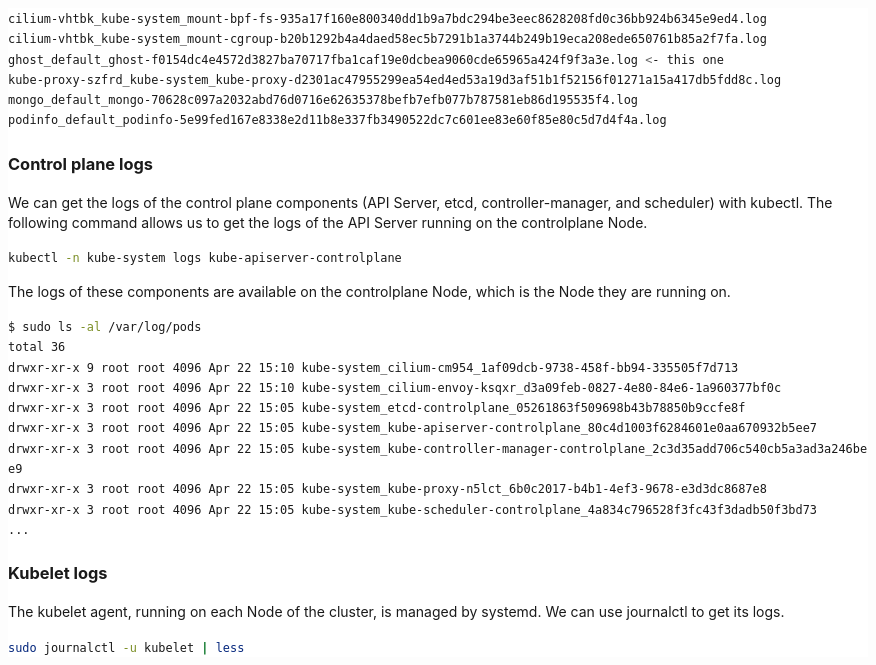 ```bash
cilium-vhtbk_kube-system_mount-bpf-fs-935a17f160e800340dd1b9a7bdc294be3eec8628208fd0c36bb924b6345e9ed4.log
cilium-vhtbk_kube-system_mount-cgroup-b20b1292b4a4daed58ec5b7291b1a3744b249b19eca208ede650761b85a2f7fa.log
ghost_default_ghost-f0154dc4e4572d3827ba70717fba1caf19e0dcbea9060cde65965a424f9f3a3e.log <- this one
kube-proxy-szfrd_kube-system_kube-proxy-d2301ac47955299ea54ed4ed53a19d3af51b1f52156f01271a15a417db5fdd8c.log
mongo_default_mongo-70628c097a2032abd76d0716e62635378befb7efb077b787581eb86d195535f4.log
podinfo_default_podinfo-5e99fed167e8338e2d11b8e337fb3490522dc7c601ee83e60f85e80c5d7d4f4a.log
```

### Control plane logs

We can get the logs of the control plane components (API Server, etcd, controller-manager, and scheduler) with kubectl. The following command allows us to get the logs of the API Server running on the controlplane Node.

```bash
kubectl -n kube-system logs kube-apiserver-controlplane
```

The logs of these components are available on the controlplane Node, which is the Node they are running on.

```bash
$ sudo ls -al /var/log/pods
total 36
drwxr-xr-x 9 root root 4096 Apr 22 15:10 kube-system_cilium-cm954_1af09dcb-9738-458f-bb94-335505f7d713
drwxr-xr-x 3 root root 4096 Apr 22 15:10 kube-system_cilium-envoy-ksqxr_d3a09feb-0827-4e80-84e6-1a960377bf0c
drwxr-xr-x 3 root root 4096 Apr 22 15:05 kube-system_etcd-controlplane_05261863f509698b43b78850b9ccfe8f
drwxr-xr-x 3 root root 4096 Apr 22 15:05 kube-system_kube-apiserver-controlplane_80c4d1003f6284601e0aa670932b5ee7
drwxr-xr-x 3 root root 4096 Apr 22 15:05 kube-system_kube-controller-manager-controlplane_2c3d35add706c540cb5a3ad3a246bee9
drwxr-xr-x 3 root root 4096 Apr 22 15:05 kube-system_kube-proxy-n5lct_6b0c2017-b4b1-4ef3-9678-e3d3dc8687e8
drwxr-xr-x 3 root root 4096 Apr 22 15:05 kube-system_kube-scheduler-controlplane_4a834c796528f3fc43f3dadb50f3bd73
...
```

### Kubelet logs

The kubelet agent, running on each Node of the cluster, is managed by systemd. We can use journalctl to get its logs.

```bash
sudo journalctl -u kubelet | less
```
